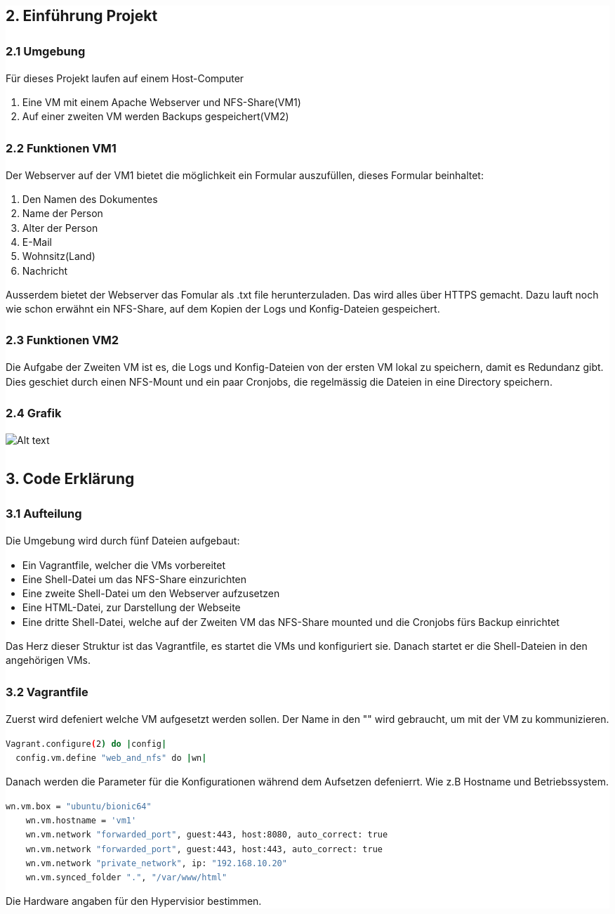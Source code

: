 ## 2. Einführung Projekt
### 2.1 Umgebung
Für dieses Projekt laufen auf einem Host-Computer 
1. Eine VM mit einem Apache Webserver und NFS-Share(VM1)
2. Auf einer zweiten VM werden Backups gespeichert(VM2)
   
### 2.2 Funktionen VM1
Der Webserver auf der VM1 bietet die möglichkeit ein Formular auszufüllen, dieses Formular beinhaltet:

1. Den Namen des Dokumentes
2. Name der Person
3. Alter der Person
4. E-Mail
5. Wohnsitz(Land)
6. Nachricht

Ausserdem bietet der Webserver das Fomular als .txt file herunterzuladen. Das wird alles über HTTPS gemacht. Dazu lauft noch wie schon erwähnt ein NFS-Share, auf dem Kopien der Logs und Konfig-Dateien gespeichert.

### 2.3 Funktionen VM2
Die Aufgabe der Zweiten VM ist es, die Logs und Konfig-Dateien von der ersten VM lokal zu speichern, damit es Redundanz gibt. Dies geschiet durch einen NFS-Mount und ein paar Cronjobs, die regelmässig die Dateien in eine Directory speichern.
### 2.4 Grafik

![Alt text](https://raw.githubusercontent.com/DanielMvrkovic/M300-Service/main/M300_LB2_Umgebung_Bild.png)

## 3. Code Erklärung

### 3.1 Aufteilung
Die Umgebung wird durch fünf Dateien aufgebaut:
- Ein Vagrantfile, welcher die VMs vorbereitet
- Eine Shell-Datei um das NFS-Share einzurichten
- Eine zweite Shell-Datei um den Webserver aufzusetzen
- Eine HTML-Datei, zur Darstellung der Webseite
- Eine dritte Shell-Datei, welche auf der Zweiten VM das NFS-Share mounted und die Cronjobs fürs Backup einrichtet

Das Herz dieser Struktur ist das Vagrantfile, es startet die VMs und konfiguriert sie. Danach startet er die Shell-Dateien in den angehörigen VMs.

### 3.2 Vagrantfile
Zuerst wird defeniert welche VM aufgesetzt werden sollen. Der Name in den "" wird gebraucht, um mit der VM zu kommunizieren.
```sh
Vagrant.configure(2) do |config|
  config.vm.define "web_and_nfs" do |wn|
```
Danach werden die Parameter für die Konfigurationen während dem Aufsetzen defenierrt. Wie z.B Hostname und Betriebssystem.
```sh
wn.vm.box = "ubuntu/bionic64"
    wn.vm.hostname = 'vm1'
    wn.vm.network "forwarded_port", guest:443, host:8080, auto_correct: true
    wn.vm.network "forwarded_port", guest:443, host:443, auto_correct: true
    wn.vm.network "private_network", ip: "192.168.10.20"
    wn.vm.synced_folder ".", "/var/www/html"
```
Die Hardware angaben für den Hypervisior bestimmen.
```sh
```
